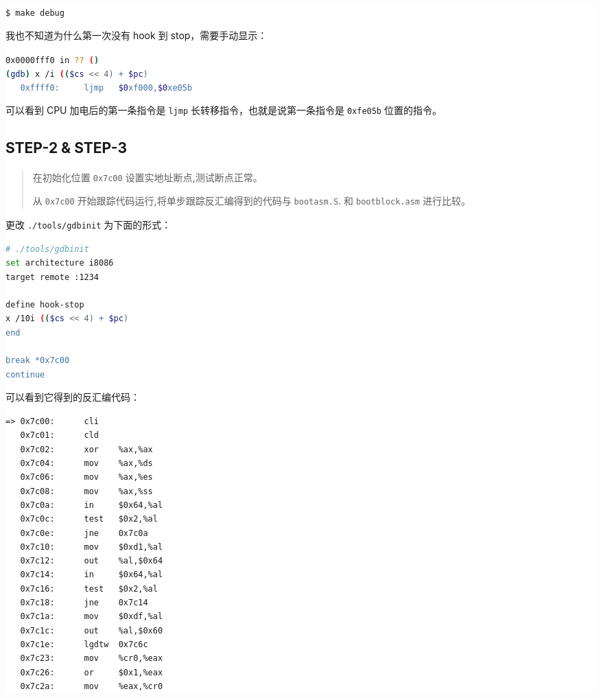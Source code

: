 ```bash
$ make debug
```

我也不知道为什么第一次没有 hook 到 stop，需要手动显示：

```bash
0x0000fff0 in ?? ()
(gdb) x /i (($cs << 4) + $pc)
   0xffff0:     ljmp   $0xf000,$0xe05b
```

可以看到 CPU 加电后的第一条指令是 `ljmp` 长转移指令，也就是说第一条指令是 `0xfe05b` 位置的指令。

## STEP-2 & STEP-3

> 在初始化位置 `0x7c00` 设置实地址断点,测试断点正常。
>
> 从 `0x7c00` 开始跟踪代码运行,将单步跟踪反汇编得到的代码与 `bootasm.S`. 和 `bootblock.asm` 进行比较。

更改 `./tools/gdbinit` 为下面的形式：

```bash
# ./tools/gdbinit
set architecture i8086
target remote :1234

define hook-stop
x /10i (($cs << 4) + $pc)
end

break *0x7c00
continue
```

可以看到它得到的反汇编代码：

```
=> 0x7c00:      cli
   0x7c01:      cld
   0x7c02:      xor    %ax,%ax
   0x7c04:      mov    %ax,%ds
   0x7c06:      mov    %ax,%es
   0x7c08:      mov    %ax,%ss
   0x7c0a:      in     $0x64,%al
   0x7c0c:      test   $0x2,%al
   0x7c0e:      jne    0x7c0a
   0x7c10:      mov    $0xd1,%al
   0x7c12:      out    %al,$0x64
   0x7c14:      in     $0x64,%al
   0x7c16:      test   $0x2,%al
   0x7c18:      jne    0x7c14
   0x7c1a:      mov    $0xdf,%al
   0x7c1c:      out    %al,$0x60
   0x7c1e:      lgdtw  0x7c6c
   0x7c23:      mov    %cr0,%eax
   0x7c26:      or     $0x1,%eax
   0x7c2a:      mov    %eax,%cr0
```
